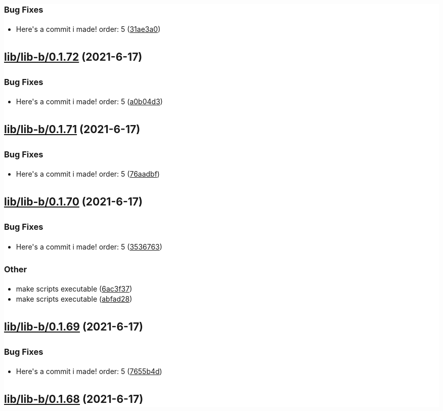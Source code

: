 ### Bug Fixes

* Here's a commit i made! order: 5 ([31ae3a0](https://www.github.com/TomPallister/test-monorepo/commit/31ae3a047f36d280103e4310310099470d345ff1))

<a name="lib/lib-b/0.1.72"></a>
## [lib/lib-b/0.1.72](https://www.github.com/TomPallister/test-monorepo/releases/tag/lib/lib-b/0.1.72) (2021-6-17)

### Bug Fixes

* Here's a commit i made! order: 5 ([a0b04d3](https://www.github.com/TomPallister/test-monorepo/commit/a0b04d396ddb4d760ca9c9d50b24584a10c0692a))

<a name="lib/lib-b/0.1.71"></a>
## [lib/lib-b/0.1.71](https://www.github.com/TomPallister/test-monorepo/releases/tag/lib/lib-b/0.1.71) (2021-6-17)

### Bug Fixes

* Here's a commit i made! order: 5 ([76aadbf](https://www.github.com/TomPallister/test-monorepo/commit/76aadbff9c721c284b887ec786fbf9f6826615d9))

<a name="lib/lib-b/0.1.70"></a>
## [lib/lib-b/0.1.70](https://www.github.com/TomPallister/test-monorepo/releases/tag/lib/lib-b/0.1.70) (2021-6-17)

### Bug Fixes

* Here's a commit i made! order: 5 ([3536763](https://www.github.com/TomPallister/test-monorepo/commit/3536763e93ada4973c9f3f5960e7dd6523aa07b6))

### Other

* make scripts executable ([6ac3f37](https://www.github.com/TomPallister/test-monorepo/commit/6ac3f37ca5a391b9abac988cff8692a5d34c7df6))
* make scripts executable ([abfad28](https://www.github.com/TomPallister/test-monorepo/commit/abfad2804dafed7b097c6bbbf9c73030ce9ba2f3))

<a name="lib/lib-b/0.1.69"></a>
## [lib/lib-b/0.1.69](https://www.github.com/TomPallister/test-monorepo/releases/tag/lib/lib-b/0.1.69) (2021-6-17)

### Bug Fixes

* Here's a commit i made! order: 5 ([7655b4d](https://www.github.com/TomPallister/test-monorepo/commit/7655b4dd6f723f2fab1f8a7303768d99435162fb))

<a name="lib/lib-b/0.1.68"></a>
## [lib/lib-b/0.1.68](https://www.github.com/TomPallister/test-monorepo/releases/tag/lib/lib-b/0.1.68) (2021-6-17)
